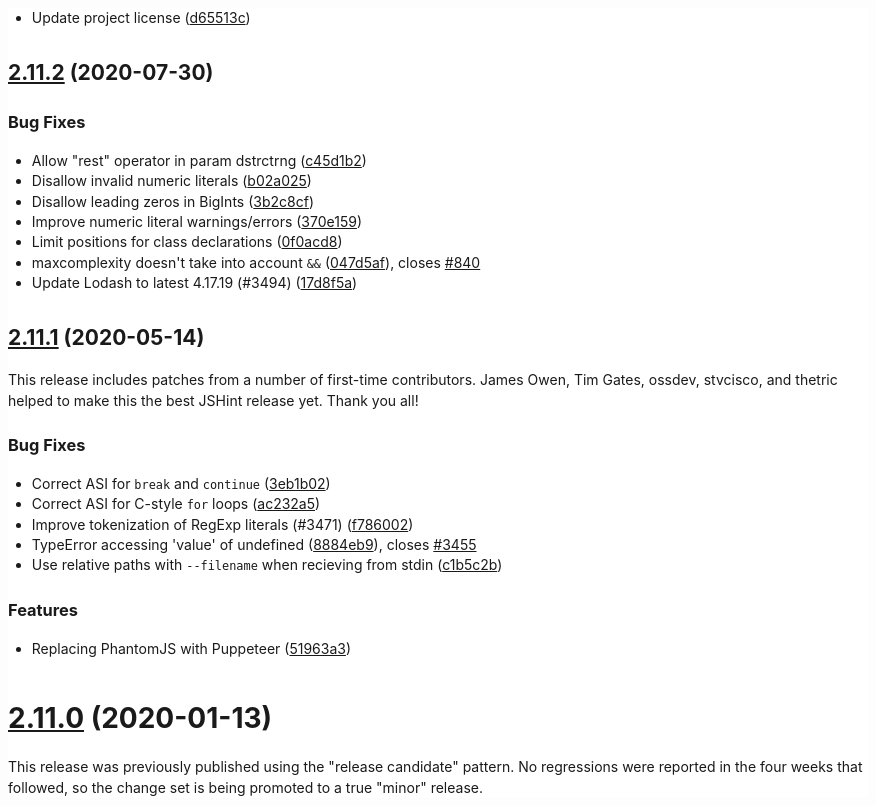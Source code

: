 * Update project license ([d65513c](https://github.com/jshint/jshint/commit/d65513c))

<a name="2.11.2"></a>
## [2.11.2](https://github.com/jshint/jshint/compare/2.11.1...v2.11.2) (2020-07-30)

### Bug Fixes

* Allow "rest" operator in param dstrctrng ([c45d1b2](https://github.com/jshint/jshint/commit/c45d1b2))
* Disallow invalid numeric literals ([b02a025](https://github.com/jshint/jshint/commit/b02a025))
* Disallow leading zeros in BigInts ([3b2c8cf](https://github.com/jshint/jshint/commit/3b2c8cf))
* Improve numeric literal warnings/errors ([370e159](https://github.com/jshint/jshint/commit/370e159))
* Limit positions for class declarations ([0f0acd8](https://github.com/jshint/jshint/commit/0f0acd8))
* maxcomplexity doesn't take into account `&&` ([047d5af](https://github.com/jshint/jshint/commit/047d5af)), closes [#840](https://github.com/jshint/jshint/issues/840)
* Update Lodash to latest 4.17.19 (#3494) ([17d8f5a](https://github.com/jshint/jshint/commit/17d8f5a))

<a name="2.11.1"></a>
## [2.11.1](https://github.com/jshint/jshint/compare/2.11.0...v2.11.1) (2020-05-14)

This release includes patches from a number of first-time contributors. James
Owen, Tim Gates, ossdev, stvcisco, and thetric helped to make this the best
JSHint release yet. Thank you all!

### Bug Fixes

* Correct ASI for `break` and `continue` ([3eb1b02](https://github.com/jshint/jshint/commit/3eb1b02))
* Correct ASI for C-style `for` loops ([ac232a5](https://github.com/jshint/jshint/commit/ac232a5))
* Improve tokenization of RegExp literals (#3471) ([f786002](https://github.com/jshint/jshint/commit/f786002))
* TypeError accessing 'value' of undefined ([8884eb9](https://github.com/jshint/jshint/commit/8884eb9)), closes [#3455](https://github.com/jshint/jshint/issues/3455)
* Use relative paths with `--filename` when recieving from stdin ([c1b5c2b](https://github.com/jshint/jshint/commit/c1b5c2b))

### Features

* Replacing PhantomJS with Puppeteer ([51963a3](https://github.com/jshint/jshint/commit/51963a3))

<a name="2.11.0"></a>
# [2.11.0](https://github.com/jshint/jshint/compare/2.11.0-rc1...v2.11.0) (2020-01-13)

This release was previously published using the "release candidate" pattern. No
regressions were reported in the four weeks that followed, so the change set is
being promoted to a true "minor" release.
